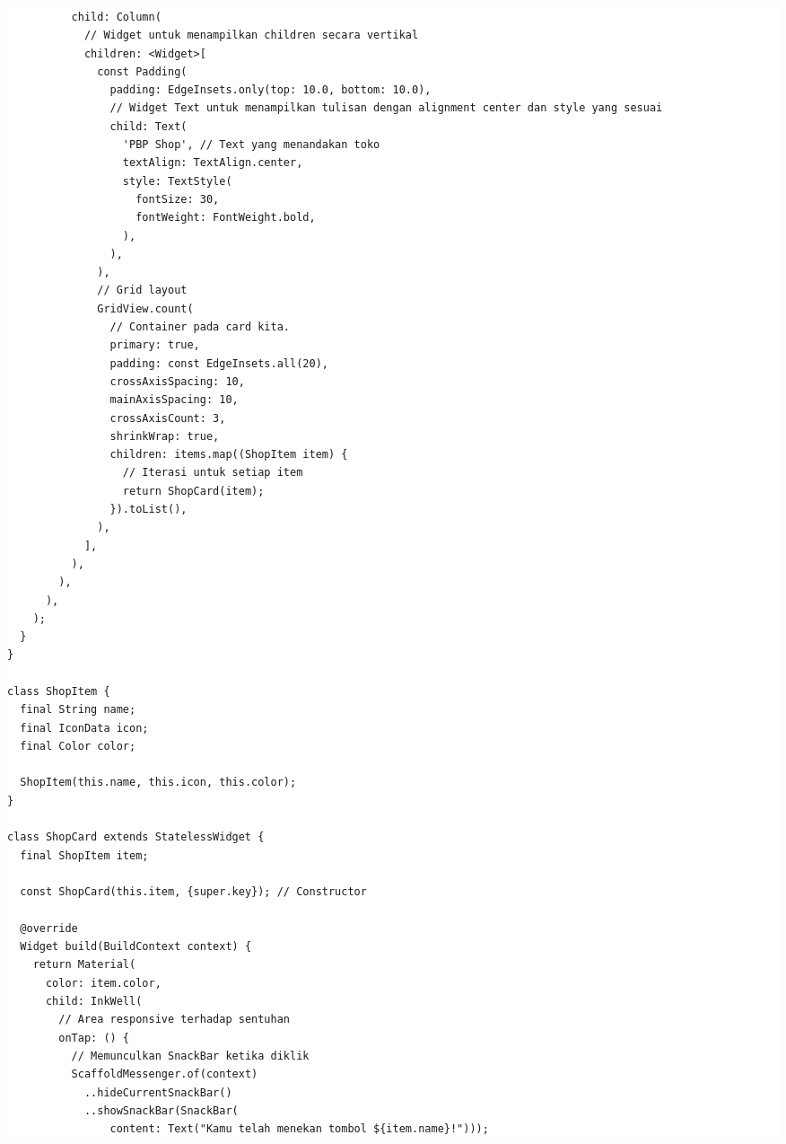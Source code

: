 ```
          child: Column(
            // Widget untuk menampilkan children secara vertikal
            children: <Widget>[
              const Padding(
                padding: EdgeInsets.only(top: 10.0, bottom: 10.0),
                // Widget Text untuk menampilkan tulisan dengan alignment center dan style yang sesuai
                child: Text(
                  'PBP Shop', // Text yang menandakan toko
                  textAlign: TextAlign.center,
                  style: TextStyle(
                    fontSize: 30,
                    fontWeight: FontWeight.bold,
                  ),
                ),
              ),
              // Grid layout
              GridView.count(
                // Container pada card kita.
                primary: true,
                padding: const EdgeInsets.all(20),
                crossAxisSpacing: 10,
                mainAxisSpacing: 10,
                crossAxisCount: 3,
                shrinkWrap: true,
                children: items.map((ShopItem item) {
                  // Iterasi untuk setiap item
                  return ShopCard(item);
                }).toList(),
              ),
            ],
          ),
        ),
      ),
    );
  }
}

class ShopItem {
  final String name;
  final IconData icon;
  final Color color;

  ShopItem(this.name, this.icon, this.color);
}

class ShopCard extends StatelessWidget {
  final ShopItem item;

  const ShopCard(this.item, {super.key}); // Constructor

  @override
  Widget build(BuildContext context) {
    return Material(
      color: item.color,
      child: InkWell(
        // Area responsive terhadap sentuhan
        onTap: () {
          // Memunculkan SnackBar ketika diklik
          ScaffoldMessenger.of(context)
            ..hideCurrentSnackBar()
            ..showSnackBar(SnackBar(
                content: Text("Kamu telah menekan tombol ${item.name}!")));
```